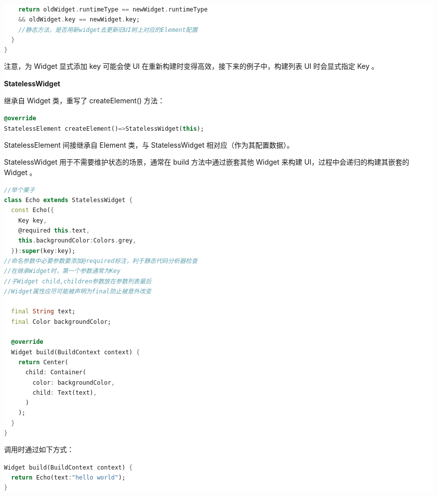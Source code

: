 ```dart
    return oldWidget.runtimeType == newWidget.runtimeType 
    && oldWidget.key == newWidget.key;
    //静态方法，是否用新widget去更新旧UI树上对应的Element配置
  }
}
```
注意，为 Widget 显式添加 key 可能会使 UI 在重新构建时变得高效，接下来的例子中，构建列表 UI 时会显式指定 Key 。

**StatelessWidget**

继承自 Widget 类，重写了 createElement() 方法：

```dart
@override
StatelessElement createElement()=>StatelessWidget(this);
```
StatelessElement 间接继承自 Element 类，与 StatelessWidget 相对应（作为其配置数据）。

StatelessWidget 用于不需要维护状态的场景，通常在 build 方法中通过嵌套其他 Widget 来构建 UI，过程中会递归的构建其嵌套的 Widget 。

```dart
//举个栗子
class Echo extends StatelessWidget {
  const Echo({
    Key key,
    @required this.text,
    this.backgroundColor:Colors.grey,
  }):super(key:key);
//命名参数中必要参数要添加@required标注，利于静态代码分析器检查
//在继承Widget时，第一个参数通常为Key
//子Widget child,children参数放在参数列表最后
//Widget属性应尽可能被声明为final防止被意外改变

  final String text;
  final Color backgroundColor;

  @override
  Widget build(BuildContext context) {
    return Center(
      child: Container(
        color: backgroundColor,
        child: Text(text),
      )
    );
  }
}
```

调用时通过如下方式：

```dart
Widget build(BuildContext context) {
  return Echo(text:"hello world");
}
```
